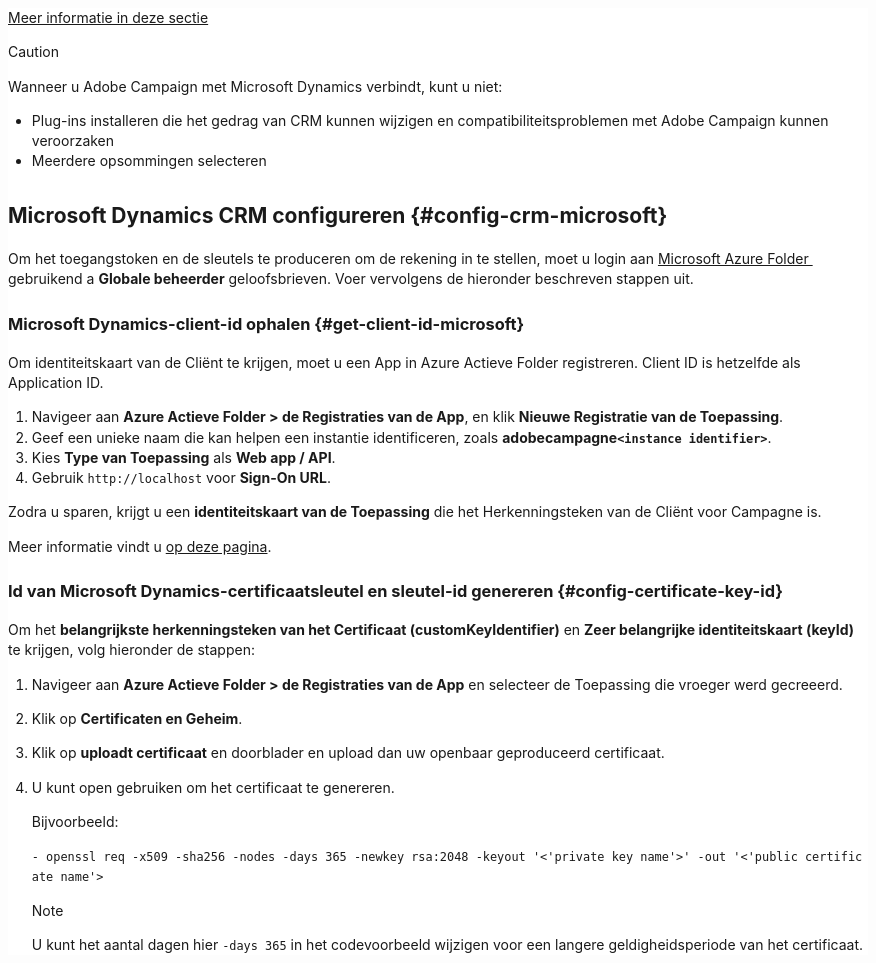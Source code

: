 [Meer informatie in deze sectie](#configure-acc-for-microsoft)


>[!CAUTION]
> Wanneer u Adobe Campaign met Microsoft Dynamics verbindt, kunt u niet:
> * Plug-ins installeren die het gedrag van CRM kunnen wijzigen en compatibiliteitsproblemen met Adobe Campaign kunnen veroorzaken
> * Meerdere opsommingen selecteren

## Microsoft Dynamics CRM configureren {#config-crm-microsoft}

Om het toegangstoken en de sleutels te produceren om de rekening in te stellen, moet u login aan [&#x200B; Microsoft Azure Folder &#x200B;](https://portal.azure.com) gebruikend a **Globale beheerder** geloofsbrieven. Voer vervolgens de hieronder beschreven stappen uit.

### Microsoft Dynamics-client-id ophalen {#get-client-id-microsoft}

Om identiteitskaart van de Cliënt te krijgen, moet u een App in Azure Actieve Folder registreren. Client ID is hetzelfde als Application ID.

1. Navigeer aan **Azure Actieve Folder > de Registraties van de App**, en klik **Nieuwe Registratie van de Toepassing**.
1. Geef een unieke naam die kan helpen een instantie identificeren, zoals **adobecampagne`<instance identifier>`**.
1. Kies **Type van Toepassing** als **Web app / API**.
1. Gebruik `http://localhost` voor **Sign-On URL**.

Zodra u sparen, krijgt u een **identiteitskaart van de Toepassing** die het Herkenningsteken van de Cliënt voor Campagne is.

Meer informatie vindt u [op deze pagina](https://docs.microsoft.com/powerapps/developer/common-data-service/walkthrough-register-app-azure-active-directory).

### Id van Microsoft Dynamics-certificaatsleutel en sleutel-id genereren {#config-certificate-key-id}

Om het **belangrijkste herkenningsteken van het Certificaat (customKeyIdentifier)** en **Zeer belangrijke identiteitskaart (keyId)** te krijgen, volg hieronder de stappen:

1. Navigeer aan **Azure Actieve Folder > de Registraties van de App** en selecteer de Toepassing die vroeger werd gecreeerd.
1. Klik op **Certificaten en Geheim**.
1. Klik op **uploadt certificaat** en doorblader en upload dan uw openbaar geproduceerd certificaat.
1. U kunt open gebruiken om het certificaat te genereren.

   Bijvoorbeeld:

   ```
   - openssl req -x509 -sha256 -nodes -days 365 -newkey rsa:2048 -keyout '<'private key name'>' -out '<'public certificate name'>
   ```

   >[!NOTE]
   >
   >U kunt het aantal dagen hier `-days 365` in het codevoorbeeld wijzigen voor een langere geldigheidsperiode van het certificaat.
